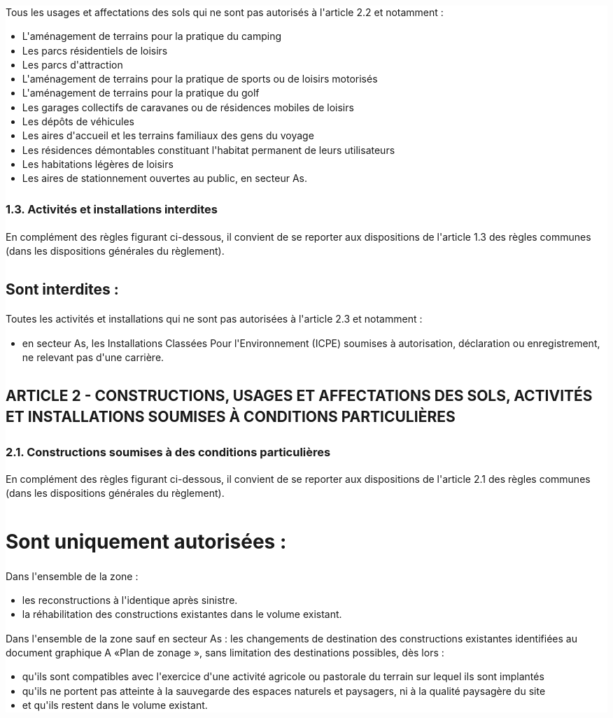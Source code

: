 Tous les usages et affectations des sols qui ne sont pas autorisés à l'article 2.2 et notamment :

- L'aménagement de terrains pour la pratique du camping
- Les parcs résidentiels de loisirs
- Les parcs d'attraction
- L'aménagement de terrains pour la pratique de sports ou de loisirs motorisés
- L'aménagement de terrains pour la pratique du golf
- Les garages collectifs de caravanes ou de résidences mobiles de loisirs
- Les dépôts de véhicules
- Les aires d'accueil et les terrains familiaux des gens du voyage
- Les résidences démontables constituant l'habitat permanent de leurs utilisateurs
- Les habitations légères de loisirs
- Les aires de stationnement ouvertes au public, en secteur As.


### 1.3. Activités et installations interdites

En complément des règles figurant ci-dessous, il convient de se reporter aux dispositions de l'article 1.3 des règles communes (dans les dispositions générales du règlement).

## Sont interdites :

Toutes les activités et installations qui ne sont pas autorisées à l'article 2.3 et notamment :

- en secteur As, les Installations Classées Pour l'Environnement (ICPE) soumises à autorisation, déclaration ou enregistrement, ne relevant pas d'une carrière.


## ARTICLE 2 - CONSTRUCTIONS, USAGES ET AFFECTATIONS DES SOLS, ACTIVITÉS ET INSTALLATIONS SOUMISES À CONDITIONS PARTICULIÈRES

### 2.1. Constructions soumises à des conditions particulières

En complément des règles figurant ci-dessous, il convient de se reporter aux dispositions de l'article 2.1 des règles communes (dans les dispositions générales du règlement).

# Sont uniquement autorisées : 

Dans l'ensemble de la zone :

- les reconstructions à l'identique après sinistre.
- la réhabilitation des constructions existantes dans le volume existant.

Dans l'ensemble de la zone sauf en secteur As : les changements de destination des constructions existantes identifiées au document graphique A «Plan de zonage », sans limitation des destinations possibles, dès lors :

- qu'ils sont compatibles avec l'exercice d'une activité agricole ou pastorale du terrain sur lequel ils sont implantés
- qu'ils ne portent pas atteinte à la sauvegarde des espaces naturels et paysagers, ni à la qualité paysagère du site
- et qu'ils restent dans le volume existant.
